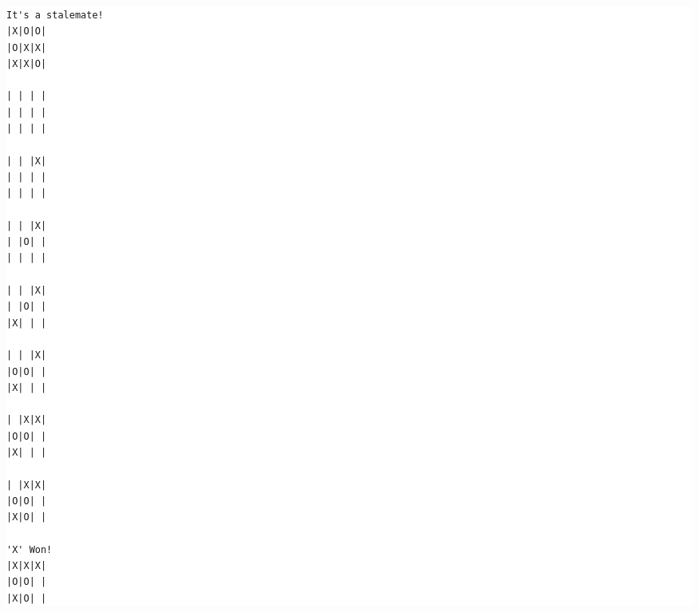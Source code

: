     It's a stalemate!
    |X|O|O|
    |O|X|X|
    |X|X|O|
    
    | | | |
    | | | |
    | | | |
    
    | | |X|
    | | | |
    | | | |
    
    | | |X|
    | |O| |
    | | | |
    
    | | |X|
    | |O| |
    |X| | |
    
    | | |X|
    |O|O| |
    |X| | |
    
    | |X|X|
    |O|O| |
    |X| | |
    
    | |X|X|
    |O|O| |
    |X|O| |
    
    'X' Won!
    |X|X|X|
    |O|O| |
    |X|O| |
    